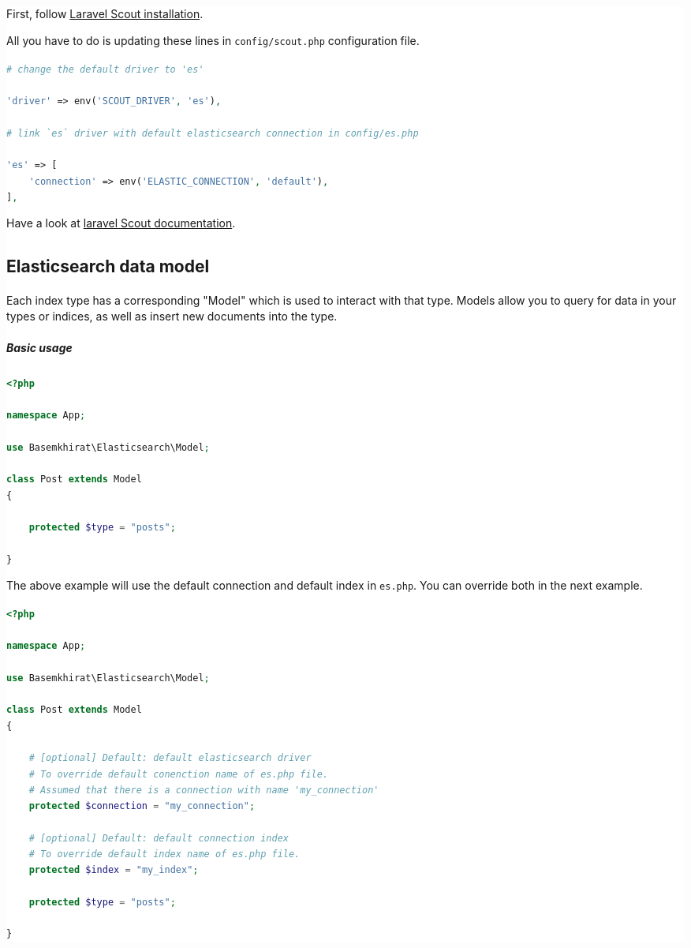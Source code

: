 First, follow [Laravel Scout installation](https://laravel.com/docs/5.4/scout#installation).

All you have to do is updating these lines in `config/scout.php` configuration file.

```php
# change the default driver to 'es'
	
'driver' => env('SCOUT_DRIVER', 'es'),
	
# link `es` driver with default elasticsearch connection in config/es.php
	
'es' => [
    'connection' => env('ELASTIC_CONNECTION', 'default'),
],
```

Have a look at [laravel Scout documentation](https://laravel.com/docs/5.4/scout#configuration).



## Elasticsearch data model

Each index type has a corresponding "Model" which is used to interact with that type.
Models allow you to query for data in your types or indices, as well as insert new documents into the type.


##### Basic usage
```php
<?php

namespace App;

use Basemkhirat\Elasticsearch\Model;

class Post extends Model
{
        
    protected $type = "posts";
    
}
```

The above example will use the default connection and default index in `es.php`. You can override both in the next example.

```php
<?php

namespace App;

use Basemkhirat\Elasticsearch\Model;

class Post extends Model
{
    
    # [optional] Default: default elasticsearch driver
    # To override default conenction name of es.php file.
    # Assumed that there is a connection with name 'my_connection'
    protected $connection = "my_connection";
    
    # [optional] Default: default connection index
    # To override default index name of es.php file.
    protected $index = "my_index";
    
    protected $type = "posts";
    
}
```